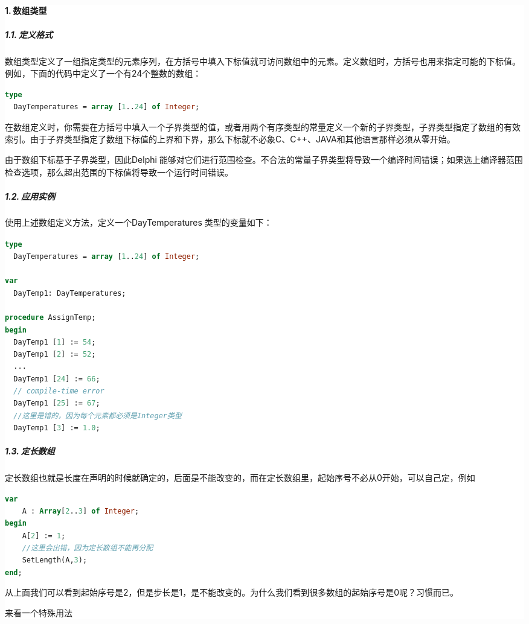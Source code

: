 #### 1. 数组类型


##### 1.1. 定义格式

数组类型定义了一组指定类型的元素序列，在方括号中填入下标值就可访问数组中的元素。定义数组时，方括号也用来指定可能的下标值。例如，下面的代码中定义了一个有24个整数的数组：

```pascal
type
  DayTemperatures = array [1..24] of Integer;
```

在数组定义时，你需要在方括号中填入一个子界类型的值，或者用两个有序类型的常量定义一个新的子界类型，子界类型指定了数组的有效索引。由于子界类型指定了数组下标值的上界和下界，那么下标就不必象C、C++、JAVA和其他语言那样必须从零开始。

由于数组下标基于子界类型，因此Delphi 能够对它们进行范围检查。不合法的常量子界类型将导致一个编译时间错误；如果选上编译器范围检查选项，那么超出范围的下标值将导致一个运行时间错误。

##### 1.2. 应用实例

使用上述数组定义方法，定义一个DayTemperatures 类型的变量如下：

```pascal
type
  DayTemperatures = array [1..24] of Integer;

var
  DayTemp1: DayTemperatures;

procedure AssignTemp;
begin
  DayTemp1 [1] := 54;
  DayTemp1 [2] := 52;
  ...
  DayTemp1 [24] := 66;
  // compile-time error
  DayTemp1 [25] := 67;
  //这里是错的，因为每个元素都必须是Integer类型
  DayTemp1 [3] := 1.0;
```
##### 1.3. 定长数组

定长数组也就是长度在声明的时候就确定的，后面是不能改变的，而在定长数组里，起始序号不必从0开始，可以自己定，例如

```pascal
var
    A : Array[2..3] of Integer;
begin
    A[2] := 1;
    //这里会出错，因为定长数组不能再分配
    SetLength(A,3);
end;
```

从上面我们可以看到起始序号是2，但是步长是1，是不能改变的。为什么我们看到很多数组的起始序号是0呢？习惯而已。

来看一个特殊用法
